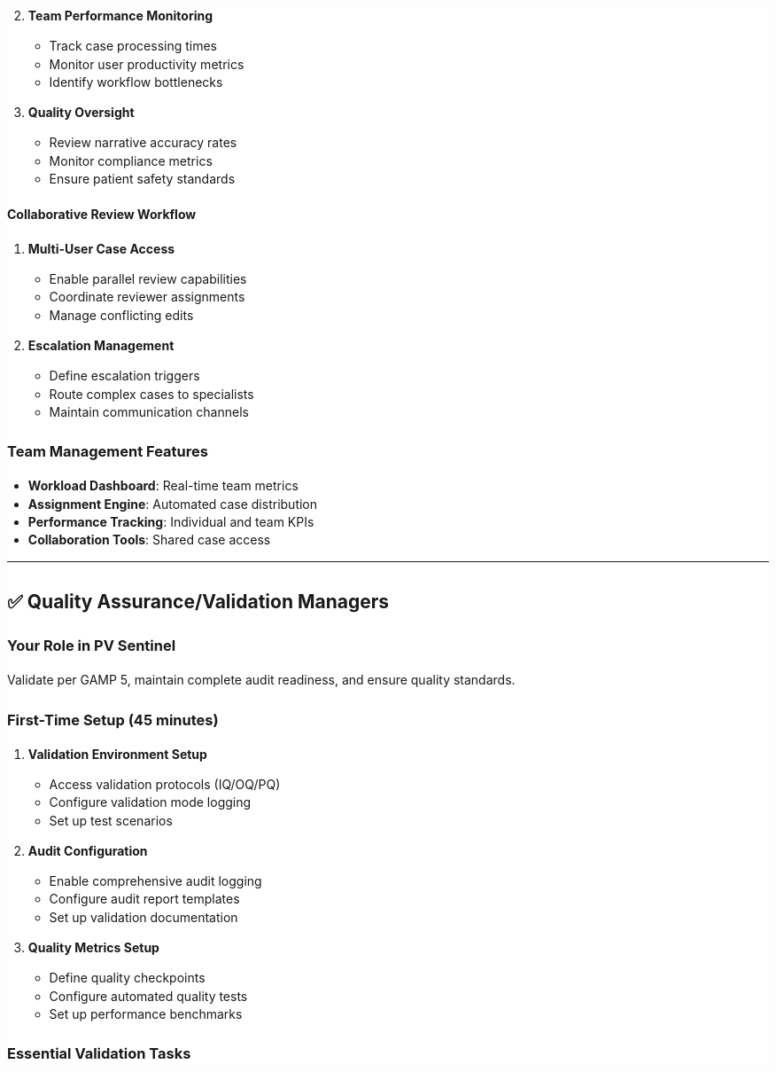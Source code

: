 2. **Team Performance Monitoring**
   - Track case processing times
   - Monitor user productivity metrics
   - Identify workflow bottlenecks

3. **Quality Oversight**
   - Review narrative accuracy rates
   - Monitor compliance metrics
   - Ensure patient safety standards

#### Collaborative Review Workflow
1. **Multi-User Case Access**
   - Enable parallel review capabilities
   - Coordinate reviewer assignments
   - Manage conflicting edits

2. **Escalation Management**
   - Define escalation triggers
   - Route complex cases to specialists
   - Maintain communication channels

### Team Management Features
- **Workload Dashboard**: Real-time team metrics
- **Assignment Engine**: Automated case distribution
- **Performance Tracking**: Individual and team KPIs
- **Collaboration Tools**: Shared case access

---

## ✅ Quality Assurance/Validation Managers

### Your Role in PV Sentinel
Validate per GAMP 5, maintain complete audit readiness, and ensure quality standards.

### First-Time Setup (45 minutes)
1. **Validation Environment Setup**
   - Access validation protocols (IQ/OQ/PQ)
   - Configure validation mode logging
   - Set up test scenarios

2. **Audit Configuration**
   - Enable comprehensive audit logging
   - Configure audit report templates
   - Set up validation documentation

3. **Quality Metrics Setup**
   - Define quality checkpoints
   - Configure automated quality tests
   - Set up performance benchmarks

### Essential Validation Tasks
